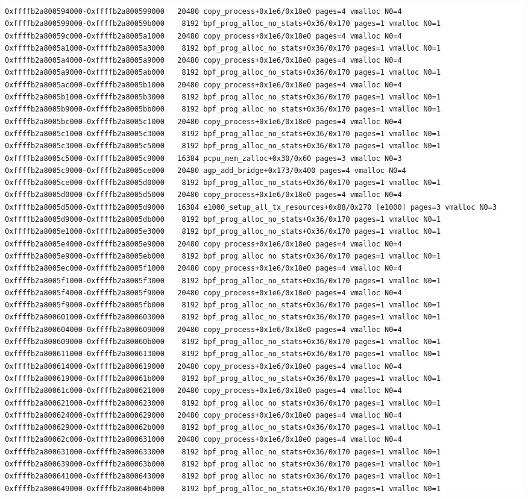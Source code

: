     0xffffb2a800594000-0xffffb2a800599000   20480 copy_process+0x1e6/0x18e0 pages=4 vmalloc N0=4
    0xffffb2a800599000-0xffffb2a80059b000    8192 bpf_prog_alloc_no_stats+0x36/0x170 pages=1 vmalloc N0=1
    0xffffb2a80059c000-0xffffb2a8005a1000   20480 copy_process+0x1e6/0x18e0 pages=4 vmalloc N0=4
    0xffffb2a8005a1000-0xffffb2a8005a3000    8192 bpf_prog_alloc_no_stats+0x36/0x170 pages=1 vmalloc N0=1
    0xffffb2a8005a4000-0xffffb2a8005a9000   20480 copy_process+0x1e6/0x18e0 pages=4 vmalloc N0=4
    0xffffb2a8005a9000-0xffffb2a8005ab000    8192 bpf_prog_alloc_no_stats+0x36/0x170 pages=1 vmalloc N0=1
    0xffffb2a8005ac000-0xffffb2a8005b1000   20480 copy_process+0x1e6/0x18e0 pages=4 vmalloc N0=4
    0xffffb2a8005b1000-0xffffb2a8005b3000    8192 bpf_prog_alloc_no_stats+0x36/0x170 pages=1 vmalloc N0=1
    0xffffb2a8005b9000-0xffffb2a8005bb000    8192 bpf_prog_alloc_no_stats+0x36/0x170 pages=1 vmalloc N0=1
    0xffffb2a8005bc000-0xffffb2a8005c1000   20480 copy_process+0x1e6/0x18e0 pages=4 vmalloc N0=4
    0xffffb2a8005c1000-0xffffb2a8005c3000    8192 bpf_prog_alloc_no_stats+0x36/0x170 pages=1 vmalloc N0=1
    0xffffb2a8005c3000-0xffffb2a8005c5000    8192 bpf_prog_alloc_no_stats+0x36/0x170 pages=1 vmalloc N0=1
    0xffffb2a8005c5000-0xffffb2a8005c9000   16384 pcpu_mem_zalloc+0x30/0x60 pages=3 vmalloc N0=3
    0xffffb2a8005c9000-0xffffb2a8005ce000   20480 agp_add_bridge+0x173/0x400 pages=4 vmalloc N0=4
    0xffffb2a8005ce000-0xffffb2a8005d0000    8192 bpf_prog_alloc_no_stats+0x36/0x170 pages=1 vmalloc N0=1
    0xffffb2a8005d0000-0xffffb2a8005d5000   20480 copy_process+0x1e6/0x18e0 pages=4 vmalloc N0=4
    0xffffb2a8005d5000-0xffffb2a8005d9000   16384 e1000_setup_all_tx_resources+0x88/0x270 [e1000] pages=3 vmalloc N0=3
    0xffffb2a8005d9000-0xffffb2a8005db000    8192 bpf_prog_alloc_no_stats+0x36/0x170 pages=1 vmalloc N0=1
    0xffffb2a8005e1000-0xffffb2a8005e3000    8192 bpf_prog_alloc_no_stats+0x36/0x170 pages=1 vmalloc N0=1
    0xffffb2a8005e4000-0xffffb2a8005e9000   20480 copy_process+0x1e6/0x18e0 pages=4 vmalloc N0=4
    0xffffb2a8005e9000-0xffffb2a8005eb000    8192 bpf_prog_alloc_no_stats+0x36/0x170 pages=1 vmalloc N0=1
    0xffffb2a8005ec000-0xffffb2a8005f1000   20480 copy_process+0x1e6/0x18e0 pages=4 vmalloc N0=4
    0xffffb2a8005f1000-0xffffb2a8005f3000    8192 bpf_prog_alloc_no_stats+0x36/0x170 pages=1 vmalloc N0=1
    0xffffb2a8005f4000-0xffffb2a8005f9000   20480 copy_process+0x1e6/0x18e0 pages=4 vmalloc N0=4
    0xffffb2a8005f9000-0xffffb2a8005fb000    8192 bpf_prog_alloc_no_stats+0x36/0x170 pages=1 vmalloc N0=1
    0xffffb2a800601000-0xffffb2a800603000    8192 bpf_prog_alloc_no_stats+0x36/0x170 pages=1 vmalloc N0=1
    0xffffb2a800604000-0xffffb2a800609000   20480 copy_process+0x1e6/0x18e0 pages=4 vmalloc N0=4
    0xffffb2a800609000-0xffffb2a80060b000    8192 bpf_prog_alloc_no_stats+0x36/0x170 pages=1 vmalloc N0=1
    0xffffb2a800611000-0xffffb2a800613000    8192 bpf_prog_alloc_no_stats+0x36/0x170 pages=1 vmalloc N0=1
    0xffffb2a800614000-0xffffb2a800619000   20480 copy_process+0x1e6/0x18e0 pages=4 vmalloc N0=4
    0xffffb2a800619000-0xffffb2a80061b000    8192 bpf_prog_alloc_no_stats+0x36/0x170 pages=1 vmalloc N0=1
    0xffffb2a80061c000-0xffffb2a800621000   20480 copy_process+0x1e6/0x18e0 pages=4 vmalloc N0=4
    0xffffb2a800621000-0xffffb2a800623000    8192 bpf_prog_alloc_no_stats+0x36/0x170 pages=1 vmalloc N0=1
    0xffffb2a800624000-0xffffb2a800629000   20480 copy_process+0x1e6/0x18e0 pages=4 vmalloc N0=4
    0xffffb2a800629000-0xffffb2a80062b000    8192 bpf_prog_alloc_no_stats+0x36/0x170 pages=1 vmalloc N0=1
    0xffffb2a80062c000-0xffffb2a800631000   20480 copy_process+0x1e6/0x18e0 pages=4 vmalloc N0=4
    0xffffb2a800631000-0xffffb2a800633000    8192 bpf_prog_alloc_no_stats+0x36/0x170 pages=1 vmalloc N0=1
    0xffffb2a800639000-0xffffb2a80063b000    8192 bpf_prog_alloc_no_stats+0x36/0x170 pages=1 vmalloc N0=1
    0xffffb2a800641000-0xffffb2a800643000    8192 bpf_prog_alloc_no_stats+0x36/0x170 pages=1 vmalloc N0=1
    0xffffb2a800649000-0xffffb2a80064b000    8192 bpf_prog_alloc_no_stats+0x36/0x170 pages=1 vmalloc N0=1